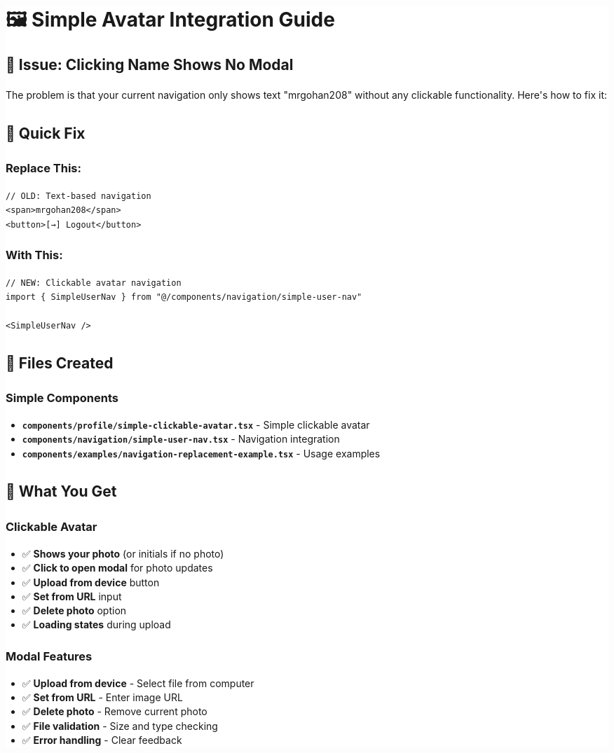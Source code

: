 # 🖼️ Simple Avatar Integration Guide

## 🚨 **Issue: Clicking Name Shows No Modal**

The problem is that your current navigation only shows text "mrgohan208" without any clickable functionality. Here's how to fix it:

## 🚀 **Quick Fix**

### **Replace This:**
```tsx
// OLD: Text-based navigation
<span>mrgohan208</span>
<button>[→] Logout</button>
```

### **With This:**
```tsx
// NEW: Clickable avatar navigation
import { SimpleUserNav } from "@/components/navigation/simple-user-nav"

<SimpleUserNav />
```

## 📁 **Files Created**

### **Simple Components**
- **`components/profile/simple-clickable-avatar.tsx`** - Simple clickable avatar
- **`components/navigation/simple-user-nav.tsx`** - Navigation integration
- **`components/examples/navigation-replacement-example.tsx`** - Usage examples

## 🎯 **What You Get**

### **Clickable Avatar**
- ✅ **Shows your photo** (or initials if no photo)
- ✅ **Click to open modal** for photo updates
- ✅ **Upload from device** button
- ✅ **Set from URL** input
- ✅ **Delete photo** option
- ✅ **Loading states** during upload

### **Modal Features**
- ✅ **Upload from device** - Select file from computer
- ✅ **Set from URL** - Enter image URL
- ✅ **Delete photo** - Remove current photo
- ✅ **File validation** - Size and type checking
- ✅ **Error handling** - Clear feedback
